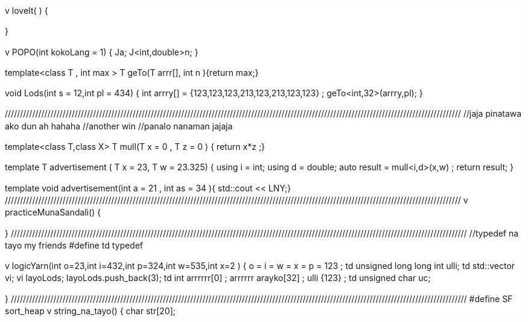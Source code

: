 v loveIt( )
{


}

v POPO(int kokoLang = 1)
{
    J<cc>a;
    J<int,double>n;
}

template<class T , int max > T geTo(T arrr[], int n ){return max;}

void Lods(int s = 12,int pl = 434)
{
    int arrry[] = {123,123,123,213,123,213,123,123} ;
    geTo<int,32>(arrry,pl);
}

//////////////////////////////////////////////////////////////////////////////////////////////////////////////////////////////////////////////////////
//jaja pinatawa ako dun ah hahaha
//another win
//panalo nanaman jajaja

template<class T,class X> T mull(T x = 0 , T z = 0 ) { return x*z ;}

template <class T> T advertisement ( T x = 23, T w  = 23.325)
{ using i = int; using d = double; auto result = mull<i,d>(x,w) ; return result; }

template <class> void advertisement(int a = 21 , int as = 34 ){ std::cout << LNY;}
//////////////////////////////////////////////////////////////////////////////////////////////////////////////////////////////////////////////////////
v practiceMunaSandali()
{

}
//////////////////////////////////////////////////////////////////////////////////////////////////////////////////////////////////////////////////////
//typedef na tayo my friends
#define td typedef

v logicYarn(int o=23,int i=432,int p=324,int w=535,int x=2 )
{
    o = i = w = x = p = 123 ;
    td unsigned long long int ulli;
    td std::vector<int> vi;
    vi layoLods;
    layoLods.push_back(3);
    td int arrrrrr[0] ;
    arrrrrr arayko[32] ;
    ulli {123} ;
    td unsigned char uc;

}
//////////////////////////////////////////////////////////////////////////////////////////////////////////////////////////////////////////////////////
#define SF sort_heap
v string_na_tayo()
{
    char str[20];
